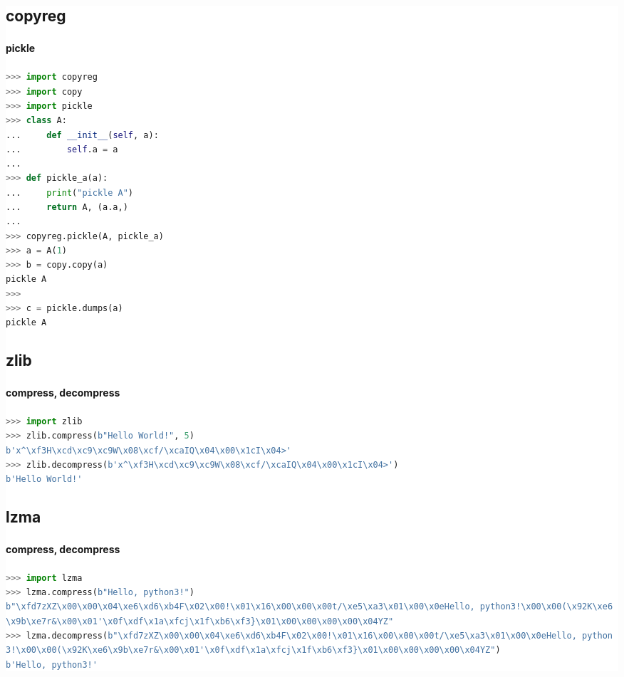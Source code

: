 ## copyreg

#### pickle

```python
>>> import copyreg
>>> import copy
>>> import pickle
>>> class A:
...     def __init__(self, a):
...         self.a = a
...
>>> def pickle_a(a):
...     print("pickle A")
...     return A, (a.a,)
...
>>> copyreg.pickle(A, pickle_a)
>>> a = A(1)
>>> b = copy.copy(a)
pickle A
>>>
>>> c = pickle.dumps(a)
pickle A
```

## zlib

#### compress, decompress

```python
>>> import zlib
>>> zlib.compress(b"Hello World!", 5)
b'x^\xf3H\xcd\xc9\xc9W\x08\xcf/\xcaIQ\x04\x00\x1cI\x04>'
>>> zlib.decompress(b'x^\xf3H\xcd\xc9\xc9W\x08\xcf/\xcaIQ\x04\x00\x1cI\x04>')
b'Hello World!'
```

## lzma

#### compress, decompress

```python
>>> import lzma
>>> lzma.compress(b"Hello, python3!")
b"\xfd7zXZ\x00\x00\x04\xe6\xd6\xb4F\x02\x00!\x01\x16\x00\x00\x00t/\xe5\xa3\x01\x00\x0eHello, python3!\x00\x00(\x92K\xe6\x9b\xe7r&\x00\x01'\x0f\xdf\x1a\xfcj\x1f\xb6\xf3}\x01\x00\x00\x00\x00\x04YZ"
>>> lzma.decompress(b"\xfd7zXZ\x00\x00\x04\xe6\xd6\xb4F\x02\x00!\x01\x16\x00\x00\x00t/\xe5\xa3\x01\x00\x0eHello, python3!\x00\x00(\x92K\xe6\x9b\xe7r&\x00\x01'\x0f\xdf\x1a\xfcj\x1f\xb6\xf3}\x01\x00\x00\x00\x00\x04YZ")
b'Hello, python3!'
```

